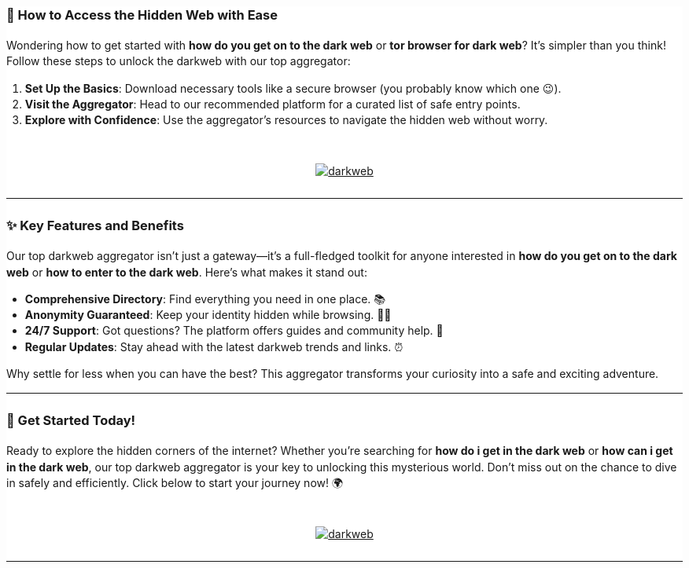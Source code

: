 
### 🔑 How to Access the Hidden Web with Ease
Wondering how to get started with **how do you get on to the dark web** or **tor browser for dark web**? It’s simpler than you think! Follow these steps to unlock the darkweb with our top aggregator:

1. **Set Up the Basics**: Download necessary tools like a secure browser (you probably know which one 😉).
2. **Visit the Aggregator**: Head to our recommended platform for a curated list of safe entry points.
3. **Explore with Confidence**: Use the aggregator’s resources to navigate the hidden web without worry.

<img src="https://imagedelivery.net/R7R2gvNaHJl_gw06IoIdgw/689f7d88-36b9-489e-b031-b9d19f6d7b00/public" alt="" width="800"/>  
<div align="center">
  <a href="https://torcat.vip">
    <img src="https://imagedelivery.net/R7R2gvNaHJl_gw06IoIdgw/8005aa21-0e3e-4c36-9cfc-1bda8ed1c700/public" alt="darkweb" width="200" height="auto" style="max-width: 100%; margin: 10px 0;" />
  </a>
</div>

---

### ✨ Key Features and Benefits
Our top darkweb aggregator isn’t just a gateway—it’s a full-fledged toolkit for anyone interested in **how do you get on to the dark web** or **how to enter to the dark web**. Here’s what makes it stand out:

- **Comprehensive Directory**: Find everything you need in one place. 📚
- **Anonymity Guaranteed**: Keep your identity hidden while browsing. 🕵️‍♂️
- **24/7 Support**: Got questions? The platform offers guides and community help. 💬
- **Regular Updates**: Stay ahead with the latest darkweb trends and links. ⏰

Why settle for less when you can have the best? This aggregator transforms your curiosity into a safe and exciting adventure.

---

### 🚀 Get Started Today!
Ready to explore the hidden corners of the internet? Whether you’re searching for **how do i get in the dark web** or **how can i get in the dark web**, our top darkweb aggregator is your key to unlocking this mysterious world. Don’t miss out on the chance to dive in safely and efficiently. Click below to start your journey now! 🌍

<img src="https://imagedelivery.net/R7R2gvNaHJl_gw06IoIdgw/4e533cb5-5e56-47a0-f1c6-8c975df72b00/public" alt="" width="800"/>  
<div align="center">
  <a href="https://torcat.vip">
    <img src="https://imagedelivery.net/R7R2gvNaHJl_gw06IoIdgw/8005aa21-0e3e-4c36-9cfc-1bda8ed1c700/public" alt="darkweb" width="200" height="auto" style="max-width: 100%; margin: 10px 0;" />
  </a>
</div>

---
